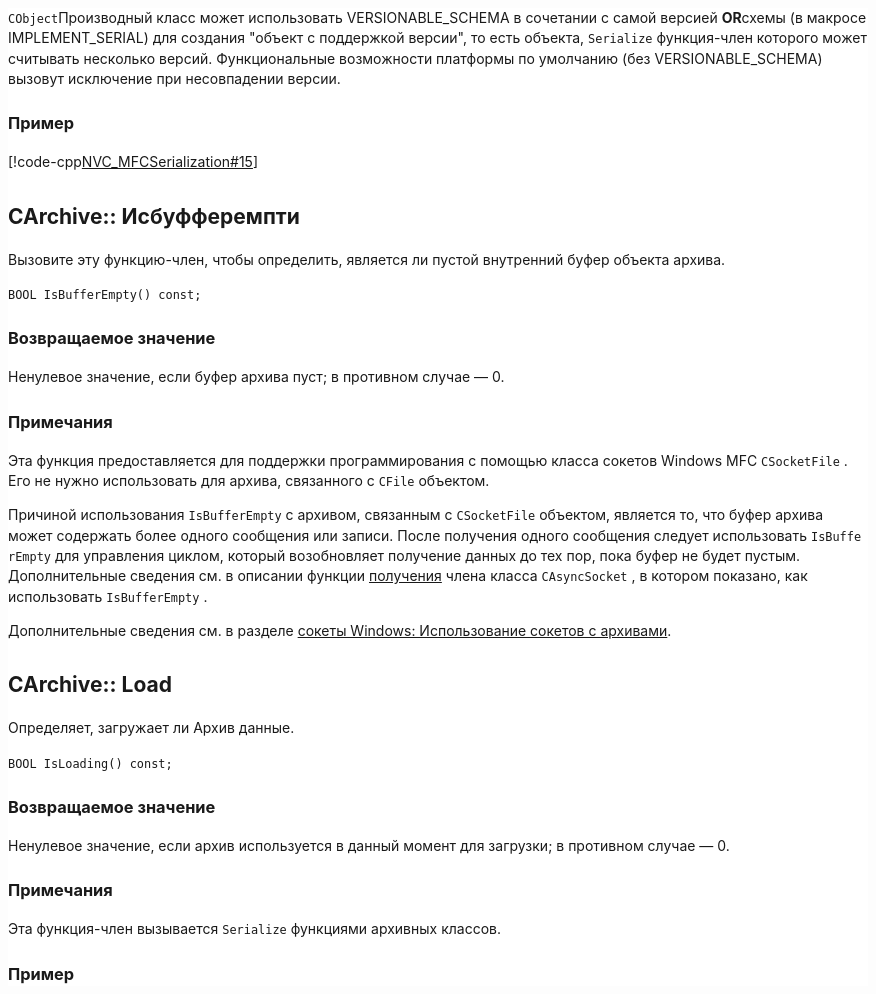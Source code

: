 `CObject`Производный класс может использовать VERSIONABLE_SCHEMA в сочетании с самой версией **OR**схемы (в макросе IMPLEMENT_SERIAL) для создания "объект с поддержкой версии", то есть объекта, `Serialize` функция-член которого может считывать несколько версий. Функциональные возможности платформы по умолчанию (без VERSIONABLE_SCHEMA) вызовут исключение при несовпадении версии.

### <a name="example"></a>Пример

[!code-cpp[NVC_MFCSerialization#15](../../mfc/codesnippet/cpp/carchive-class_4.cpp)]

## <a name="carchiveisbufferempty"></a><a name="isbufferempty"></a>CArchive:: Исбуфферемпти

Вызовите эту функцию-член, чтобы определить, является ли пустой внутренний буфер объекта архива.

```
BOOL IsBufferEmpty() const;
```

### <a name="return-value"></a>Возвращаемое значение

Ненулевое значение, если буфер архива пуст; в противном случае — 0.

### <a name="remarks"></a>Примечания

Эта функция предоставляется для поддержки программирования с помощью класса сокетов Windows MFC `CSocketFile` . Его не нужно использовать для архива, связанного с `CFile` объектом.

Причиной использования `IsBufferEmpty` с архивом, связанным с `CSocketFile` объектом, является то, что буфер архива может содержать более одного сообщения или записи. После получения одного сообщения следует использовать `IsBufferEmpty` для управления циклом, который возобновляет получение данных до тех пор, пока буфер не будет пустым. Дополнительные сведения см. в описании функции [получения](../../mfc/reference/casyncsocket-class.md#receive) члена класса `CAsyncSocket` , в котором показано, как использовать `IsBufferEmpty` .

Дополнительные сведения см. в разделе [сокеты Windows: Использование сокетов с архивами](../../mfc/windows-sockets-using-sockets-with-archives.md).

## <a name="carchiveisloading"></a><a name="isloading"></a>CArchive:: Load

Определяет, загружает ли Архив данные.

```
BOOL IsLoading() const;
```

### <a name="return-value"></a>Возвращаемое значение

Ненулевое значение, если архив используется в данный момент для загрузки; в противном случае — 0.

### <a name="remarks"></a>Примечания

Эта функция-член вызывается `Serialize` функциями архивных классов.

### <a name="example"></a>Пример
